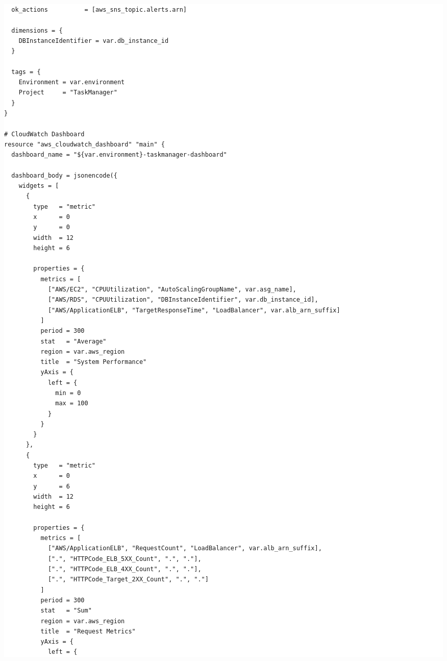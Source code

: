 ```hcl
  ok_actions          = [aws_sns_topic.alerts.arn]

  dimensions = {
    DBInstanceIdentifier = var.db_instance_id
  }

  tags = {
    Environment = var.environment
    Project     = "TaskManager"
  }
}

# CloudWatch Dashboard
resource "aws_cloudwatch_dashboard" "main" {
  dashboard_name = "${var.environment}-taskmanager-dashboard"

  dashboard_body = jsonencode({
    widgets = [
      {
        type   = "metric"
        x      = 0
        y      = 0
        width  = 12
        height = 6

        properties = {
          metrics = [
            ["AWS/EC2", "CPUUtilization", "AutoScalingGroupName", var.asg_name],
            ["AWS/RDS", "CPUUtilization", "DBInstanceIdentifier", var.db_instance_id],
            ["AWS/ApplicationELB", "TargetResponseTime", "LoadBalancer", var.alb_arn_suffix]
          ]
          period = 300
          stat   = "Average"
          region = var.aws_region
          title  = "System Performance"
          yAxis = {
            left = {
              min = 0
              max = 100
            }
          }
        }
      },
      {
        type   = "metric"
        x      = 0
        y      = 6
        width  = 12
        height = 6

        properties = {
          metrics = [
            ["AWS/ApplicationELB", "RequestCount", "LoadBalancer", var.alb_arn_suffix],
            [".", "HTTPCode_ELB_5XX_Count", ".", "."],
            [".", "HTTPCode_ELB_4XX_Count", ".", "."],
            [".", "HTTPCode_Target_2XX_Count", ".", "."]
          ]
          period = 300
          stat   = "Sum"
          region = var.aws_region
          title  = "Request Metrics"
          yAxis = {
            left = {
```